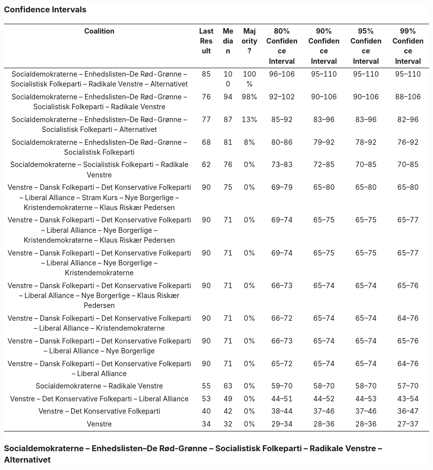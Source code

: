 ### Confidence Intervals

| Coalition | Last Result | Median | Majority? | 80% Confidence Interval | 90% Confidence Interval | 95% Confidence Interval | 99% Confidence Interval |
|:---------:|:-----------:|:------:|:---------:|:-----------------------:|:-----------------------:|:-----------------------:|:-----------------------:|
| Socialdemokraterne – Enhedslisten–De Rød-Grønne – Socialistisk Folkeparti – Radikale Venstre – Alternativet | 85 | 100 | 100% | 96–106 | 95–110 | 95–110 | 95–110 |
| Socialdemokraterne – Enhedslisten–De Rød-Grønne – Socialistisk Folkeparti – Radikale Venstre | 76 | 94 | 98% | 92–102 | 90–106 | 90–106 | 88–106 |
| Socialdemokraterne – Enhedslisten–De Rød-Grønne – Socialistisk Folkeparti – Alternativet | 77 | 87 | 13% | 85–92 | 83–96 | 83–96 | 82–96 |
| Socialdemokraterne – Enhedslisten–De Rød-Grønne – Socialistisk Folkeparti | 68 | 81 | 8% | 80–86 | 79–92 | 78–92 | 76–92 |
| Socialdemokraterne – Socialistisk Folkeparti – Radikale Venstre | 62 | 76 | 0% | 73–83 | 72–85 | 70–85 | 70–85 |
| Venstre – Dansk Folkeparti – Det Konservative Folkeparti – Liberal Alliance – Stram Kurs – Nye Borgerlige – Kristendemokraterne – Klaus Riskær Pedersen | 90 | 75 | 0% | 69–79 | 65–80 | 65–80 | 65–80 |
| Venstre – Dansk Folkeparti – Det Konservative Folkeparti – Liberal Alliance – Nye Borgerlige – Kristendemokraterne – Klaus Riskær Pedersen | 90 | 71 | 0% | 69–74 | 65–75 | 65–75 | 65–77 |
| Venstre – Dansk Folkeparti – Det Konservative Folkeparti – Liberal Alliance – Nye Borgerlige – Kristendemokraterne | 90 | 71 | 0% | 69–74 | 65–75 | 65–75 | 65–77 |
| Venstre – Dansk Folkeparti – Det Konservative Folkeparti – Liberal Alliance – Nye Borgerlige – Klaus Riskær Pedersen | 90 | 71 | 0% | 66–73 | 65–74 | 65–74 | 65–76 |
| Venstre – Dansk Folkeparti – Det Konservative Folkeparti – Liberal Alliance – Kristendemokraterne | 90 | 71 | 0% | 66–72 | 65–74 | 65–74 | 64–76 |
| Venstre – Dansk Folkeparti – Det Konservative Folkeparti – Liberal Alliance – Nye Borgerlige | 90 | 71 | 0% | 66–73 | 65–74 | 65–74 | 65–76 |
| Venstre – Dansk Folkeparti – Det Konservative Folkeparti – Liberal Alliance | 90 | 71 | 0% | 65–72 | 65–74 | 65–74 | 64–76 |
| Socialdemokraterne – Radikale Venstre | 55 | 63 | 0% | 59–70 | 58–70 | 58–70 | 57–70 |
| Venstre – Det Konservative Folkeparti – Liberal Alliance | 53 | 49 | 0% | 44–51 | 44–52 | 44–53 | 43–54 |
| Venstre – Det Konservative Folkeparti | 40 | 42 | 0% | 38–44 | 37–46 | 37–46 | 36–47 |
| Venstre | 34 | 32 | 0% | 29–34 | 28–36 | 28–36 | 27–37 |

### Socialdemokraterne – Enhedslisten–De Rød-Grønne – Socialistisk Folkeparti – Radikale Venstre – Alternativet
